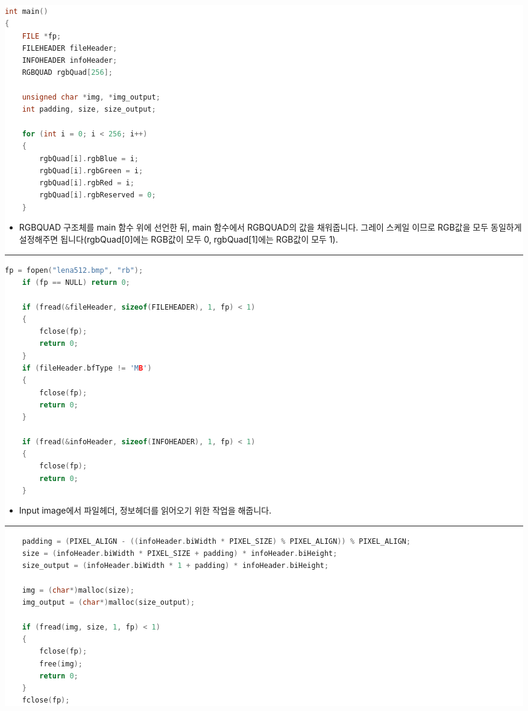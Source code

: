 ~~~c
int main()
{
	FILE *fp;
	FILEHEADER fileHeader;
	INFOHEADER infoHeader;
	RGBQUAD rgbQuad[256];

	unsigned char *img, *img_output;
	int padding, size, size_output;

	for (int i = 0; i < 256; i++)
	{
		rgbQuad[i].rgbBlue = i;
		rgbQuad[i].rgbGreen = i;
		rgbQuad[i].rgbRed = i;
		rgbQuad[i].rgbReserved = 0;
	}
~~~

* RGBQUAD 구조체를 main 함수 위에 선언한 뒤, main 함수에서 RGBQUAD의 값을 채워줍니다. 그레이 스케일 이므로 RGB값을 모두 동일하게 설정해주면 됩니다(rgbQuad[0]에는 RGB값이 모두 0, rgbQuad[1]에는 RGB값이 모두 1). 

-------------



~~~C
fp = fopen("lena512.bmp", "rb");
	if (fp == NULL) return 0;

	if (fread(&fileHeader, sizeof(FILEHEADER), 1, fp) < 1)
	{
		fclose(fp);
		return 0;
	}
	if (fileHeader.bfType != 'MB')
	{
		fclose(fp);
		return 0;
	}
	
	if (fread(&infoHeader, sizeof(INFOHEADER), 1, fp) < 1)
	{
		fclose(fp);
		return 0;
	}
~~~

* Input image에서 파일헤더, 정보헤더를 읽어오기 위한 작업을 해줍니다. 

---------

~~~c
	padding = (PIXEL_ALIGN - ((infoHeader.biWidth * PIXEL_SIZE) % PIXEL_ALIGN)) % PIXEL_ALIGN;
	size = (infoHeader.biWidth * PIXEL_SIZE + padding) * infoHeader.biHeight;
	size_output = (infoHeader.biWidth * 1 + padding) * infoHeader.biHeight;

	img = (char*)malloc(size);
	img_output = (char*)malloc(size_output);

	if (fread(img, size, 1, fp) < 1)
	{
		fclose(fp);
		free(img);
		return 0;
	}
	fclose(fp);
~~~
